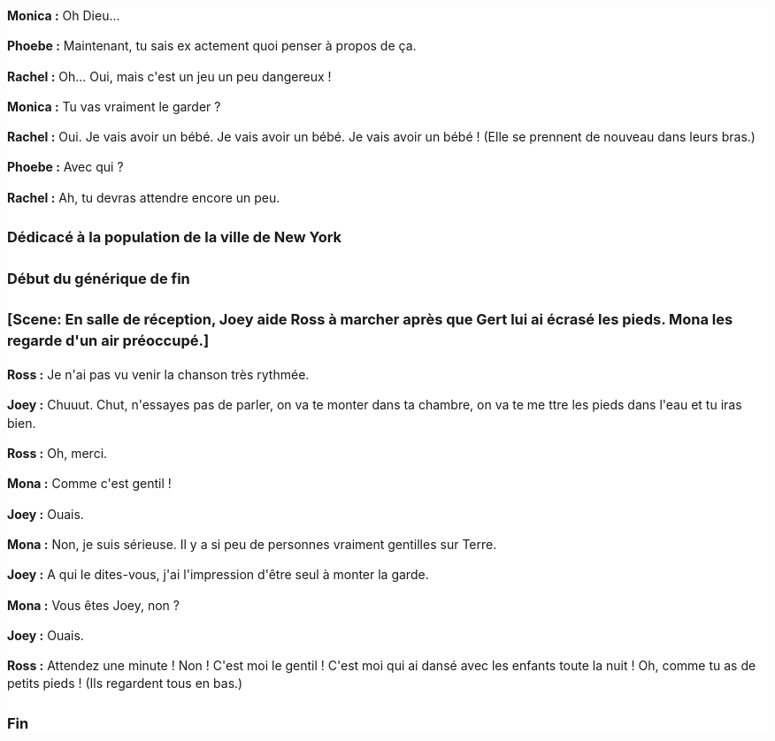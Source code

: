 **Monica :** Oh Dieu...

**Phoebe :** Maintenant, tu sais ex actement quoi penser à propos de ça.

**Rachel :** Oh... Oui, mais c'est un jeu un peu dangereux !

**Monica :** Tu vas vraiment le garder ?

**Rachel :** Oui. Je vais avoir un bébé. Je vais avoir un bébé. Je vais avoir un bébé ! (Elle se prennent de nouveau dans leurs bras.)

**Phoebe :** Avec qui ?

**Rachel :** Ah, tu devras attendre encore un peu.

### Dédicacé à la population de la ville de New York

### Début du générique de fin

### [Scene: En salle de réception, Joey aide Ross à marcher après que Gert lui ai écrasé les pieds. Mona les regarde d'un air préoccupé.]

**Ross :** Je n'ai pas vu venir la chanson très rythmée.

**Joey :** Chuuut. Chut, n'essayes pas de parler, on va te monter dans ta chambre, on va te me ttre les pieds dans l'eau et tu iras bien.

**Ross :** Oh, merci.

**Mona :** Comme c'est gentil !

**Joey :** Ouais.

**Mona :** Non, je suis sérieuse. Il y a si peu de personnes vraiment gentilles sur Terre.

**Joey :** A qui le dites-vous, j'ai l'impression d'être seul à monter la garde.

**Mona :** Vous êtes Joey, non ?

**Joey :** Ouais.

**Ross :** Attendez une minute ! Non ! C'est moi le gentil ! C'est moi qui ai dansé avec les enfants toute la nuit ! Oh, comme tu as de petits pieds ! (Ils regardent tous en bas.)

### Fin

